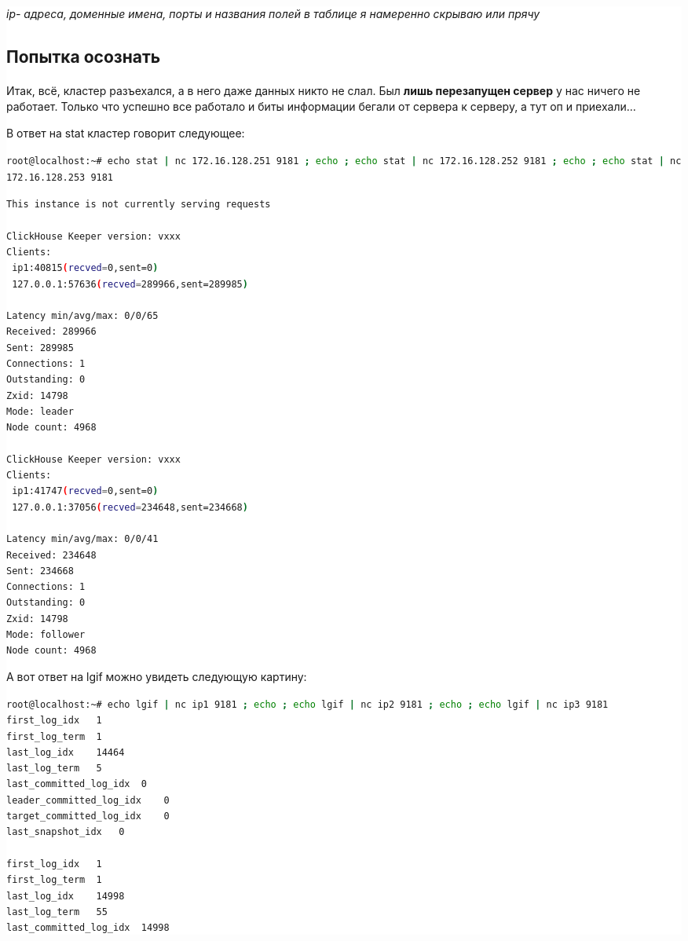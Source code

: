 *ip- адреса, доменные имена, порты и названия полей в таблице я намеренно скрываю или прячу*

## Попытка осознать

Итак, всё, кластер разъехался, а в него даже данных никто не слал. Был **лишь перезапущен сервер** у нас ничего не работает. Только что успешно все работало и биты информации бегали от сервера к серверу, а тут оп и приехали...

В ответ на stat кластер говорит следующее:

``` bash
root@localhost:~# echo stat | nc 172.16.128.251 9181 ; echo ; echo stat | nc 172.16.128.252 9181 ; echo ; echo stat | nc 172.16.128.253 9181
```


``` bash
This instance is not currently serving requests

ClickHouse Keeper version: vxxx
Clients:
 ip1:40815(recved=0,sent=0)
 127.0.0.1:57636(recved=289966,sent=289985)

Latency min/avg/max: 0/0/65
Received: 289966
Sent: 289985
Connections: 1
Outstanding: 0
Zxid: 14798
Mode: leader
Node count: 4968

ClickHouse Keeper version: vxxx
Clients:
 ip1:41747(recved=0,sent=0)
 127.0.0.1:37056(recved=234648,sent=234668)

Latency min/avg/max: 0/0/41
Received: 234648
Sent: 234668
Connections: 1
Outstanding: 0
Zxid: 14798
Mode: follower
Node count: 4968
```

А вот ответ на lgif можно увидеть следующую картину:

``` bash
root@localhost:~# echo lgif | nc ip1 9181 ; echo ; echo lgif | nc ip2 9181 ; echo ; echo lgif | nc ip3 9181
first_log_idx	1
first_log_term	1
last_log_idx	14464
last_log_term	5
last_committed_log_idx	0
leader_committed_log_idx	0
target_committed_log_idx	0
last_snapshot_idx	0

first_log_idx	1
first_log_term	1
last_log_idx	14998
last_log_term	55
last_committed_log_idx	14998
```